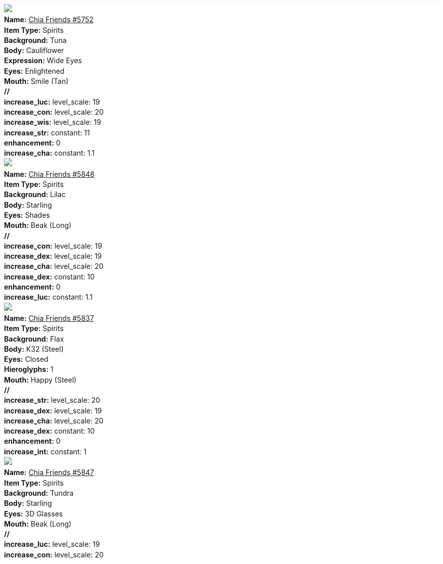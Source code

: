 <div class="item_thumbnail">
<a href="https://mintgarden.io/nfts/nft1dr6xnxm3a5x687prvfzne85ve4dykp4esp7lpak7sgzzxk97uuvqduc6xg"><img loading="lazy" src="https://assets.mainnet.mintgarden.io/thumbnails/31b23fec5d40fcac2146c0ffd56411b985bcae3a001b3a0079d5b3ad26e64360.png"></a>
<div><strong>Name:</strong> <a href="https://mintgarden.io/nfts/nft1dr6xnxm3a5x687prvfzne85ve4dykp4esp7lpak7sgzzxk97uuvqduc6xg">Chia Friends #5752</a></div>
<div><strong>Item Type:</strong> Spirits</div>
<div><strong>Background:</strong> Tuna</div>
<div><strong>Body:</strong> Cauliflower</div>
<div><strong>Expression:</strong> Wide Eyes</div>
<div><strong>Eyes:</strong> Enlightened</div>
<div><strong>Mouth:</strong> Smile (Tan)</div>
<div><strong>//</strong></div><div><strong>increase_luc:</strong> level_scale: 19</div>
<div><strong>increase_con:</strong> level_scale: 20</div>
<div><strong>increase_wis:</strong> level_scale: 19</div>
<div><strong>increase_str:</strong> constant: 11</div>
<div><strong>enhancement:</strong> 0</div>
<div><strong>increase_cha:</strong> constant: 1.1</div>
</div>
<div class="item_thumbnail">
<a href="https://mintgarden.io/nfts/nft1ycy5h5v5prq8lt7cvhc2l8fzmj0tx5vnynq3ypafdyhd95fyt8sshw4acd"><img loading="lazy" src="https://assets.mainnet.mintgarden.io/thumbnails/7f2a7971decd2fc3c79f690f3fdf15027a0a2f7fa0cf0dd5ee51624e851bf804.png"></a>
<div><strong>Name:</strong> <a href="https://mintgarden.io/nfts/nft1ycy5h5v5prq8lt7cvhc2l8fzmj0tx5vnynq3ypafdyhd95fyt8sshw4acd">Chia Friends #5848</a></div>
<div><strong>Item Type:</strong> Spirits</div>
<div><strong>Background:</strong> Lilac</div>
<div><strong>Body:</strong> Starling</div>
<div><strong>Eyes:</strong> Shades</div>
<div><strong>Mouth:</strong> Beak (Long)</div>
<div><strong>//</strong></div><div><strong>increase_con:</strong> level_scale: 19</div>
<div><strong>increase_dex:</strong> level_scale: 19</div>
<div><strong>increase_cha:</strong> level_scale: 20</div>
<div><strong>increase_dex:</strong> constant: 10</div>
<div><strong>enhancement:</strong> 0</div>
<div><strong>increase_luc:</strong> constant: 1.1</div>
</div>
<div class="item_thumbnail">
<a href="https://mintgarden.io/nfts/nft1hgtv0xflyj2evjx3hyechlks7924654qcdfwaalzk22me7977kqsysjfna"><img loading="lazy" src="https://assets.mainnet.mintgarden.io/thumbnails/9178580b318d35cb67bab58be1a022c0ae91aa5fa4d824e196c4ca5b76093761.png"></a>
<div><strong>Name:</strong> <a href="https://mintgarden.io/nfts/nft1hgtv0xflyj2evjx3hyechlks7924654qcdfwaalzk22me7977kqsysjfna">Chia Friends #5837</a></div>
<div><strong>Item Type:</strong> Spirits</div>
<div><strong>Background:</strong> Flax</div>
<div><strong>Body:</strong> K32 (Steel)</div>
<div><strong>Eyes:</strong> Closed</div>
<div><strong>Hieroglyphs:</strong> 1</div>
<div><strong>Mouth:</strong> Happy (Steel)</div>
<div><strong>//</strong></div><div><strong>increase_str:</strong> level_scale: 20</div>
<div><strong>increase_dex:</strong> level_scale: 19</div>
<div><strong>increase_cha:</strong> level_scale: 20</div>
<div><strong>increase_dex:</strong> constant: 10</div>
<div><strong>enhancement:</strong> 0</div>
<div><strong>increase_int:</strong> constant: 1</div>
</div>
<div class="item_thumbnail">
<a href="https://mintgarden.io/nfts/nft1qzgw87sjx2eulk972djpyfjwmxn5mv8d2fyzd32s69q49gn94usshhdz2j"><img loading="lazy" src="https://assets.mainnet.mintgarden.io/thumbnails/123905914ec214ae370364ddd290d96365bae7f7127a7ed8cf6c9c868e15d549.png"></a>
<div><strong>Name:</strong> <a href="https://mintgarden.io/nfts/nft1qzgw87sjx2eulk972djpyfjwmxn5mv8d2fyzd32s69q49gn94usshhdz2j">Chia Friends #5847</a></div>
<div><strong>Item Type:</strong> Spirits</div>
<div><strong>Background:</strong> Tundra</div>
<div><strong>Body:</strong> Starling</div>
<div><strong>Eyes:</strong> 3D Glasses</div>
<div><strong>Mouth:</strong> Beak (Long)</div>
<div><strong>//</strong></div><div><strong>increase_luc:</strong> level_scale: 19</div>
<div><strong>increase_con:</strong> level_scale: 20</div>